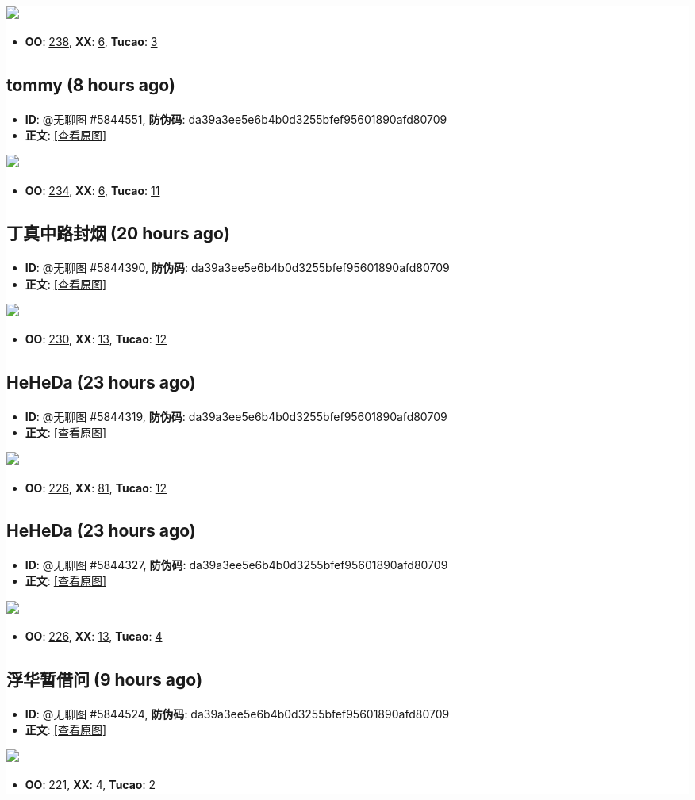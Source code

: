 ![](https://img.toto.im/mw600/008HL3Tkly1hy5kt4p40dj30su0zkn2l.jpg)
- **OO**: [238](https://jandan.net/t/5844459#tucao-like), **XX**: [6](https://jandan.net/t/5844459#tucao-unlike), **Tucao**: [3](https://jandan.net/t/5844459#tucao-list)

## tommy (8 hours ago) 

- **ID**: @无聊图 #5844551, **防伪码**: da39a3ee5e6b4b0d3255bfef95601890afd80709
- **正文**: [[查看原图]](//img.toto.im/large/66b3de17gy1hy0inovowbj20ru10cwkr.jpg)  

![](https://img.toto.im/mw600/66b3de17gy1hy0inovowbj20ru10cwkr.jpg)
- **OO**: [234](https://jandan.net/t/5844551#tucao-like), **XX**: [6](https://jandan.net/t/5844551#tucao-unlike), **Tucao**: [11](https://jandan.net/t/5844551#tucao-list)

## 丁真中路封烟 (20 hours ago) 

- **ID**: @无聊图 #5844390, **防伪码**: da39a3ee5e6b4b0d3255bfef95601890afd80709
- **正文**: [[查看原图]](//img.toto.im/large/008HL3Tkly1hy5gvsev37j30u412gq9p.jpg)  

![](https://img.toto.im/mw600/008HL3Tkly1hy5gvsev37j30u412gq9p.jpg)
- **OO**: [230](https://jandan.net/t/5844390#tucao-like), **XX**: [13](https://jandan.net/t/5844390#tucao-unlike), **Tucao**: [12](https://jandan.net/t/5844390#tucao-list)

## HeHeDa (23 hours ago) 

- **ID**: @无聊图 #5844319, **防伪码**: da39a3ee5e6b4b0d3255bfef95601890afd80709
- **正文**: [[查看原图]](//img.toto.im/large/008HL3Tkly1hy5bhjtgxlj30u013jaev.jpg)  

![](https://img.toto.im/mw600/008HL3Tkly1hy5bhjtgxlj30u013jaev.jpg)
- **OO**: [226](https://jandan.net/t/5844319#tucao-like), **XX**: [81](https://jandan.net/t/5844319#tucao-unlike), **Tucao**: [12](https://jandan.net/t/5844319#tucao-list)

## HeHeDa (23 hours ago) 

- **ID**: @无聊图 #5844327, **防伪码**: da39a3ee5e6b4b0d3255bfef95601890afd80709
- **正文**: [[查看原图]](//img.toto.im/large/008HL3Tkly1hy5biepgqtj30u00ed3z7.jpg)  

![](https://img.toto.im/mw600/008HL3Tkly1hy5biepgqtj30u00ed3z7.jpg)
- **OO**: [226](https://jandan.net/t/5844327#tucao-like), **XX**: [13](https://jandan.net/t/5844327#tucao-unlike), **Tucao**: [4](https://jandan.net/t/5844327#tucao-list)

## 浮华暂借问 (9 hours ago) 

- **ID**: @无聊图 #5844524, **防伪码**: da39a3ee5e6b4b0d3255bfef95601890afd80709
- **正文**: [[查看原图]](//img.toto.im/large/008HL3Tkly1hy5yyy0cetg309a08qx6t.gif)  

![](https://img.toto.im/large/008HL3Tkly1hy5yyy0cetg309a08qx6t.gif)
- **OO**: [221](https://jandan.net/t/5844524#tucao-like), **XX**: [4](https://jandan.net/t/5844524#tucao-unlike), **Tucao**: [2](https://jandan.net/t/5844524#tucao-list)
